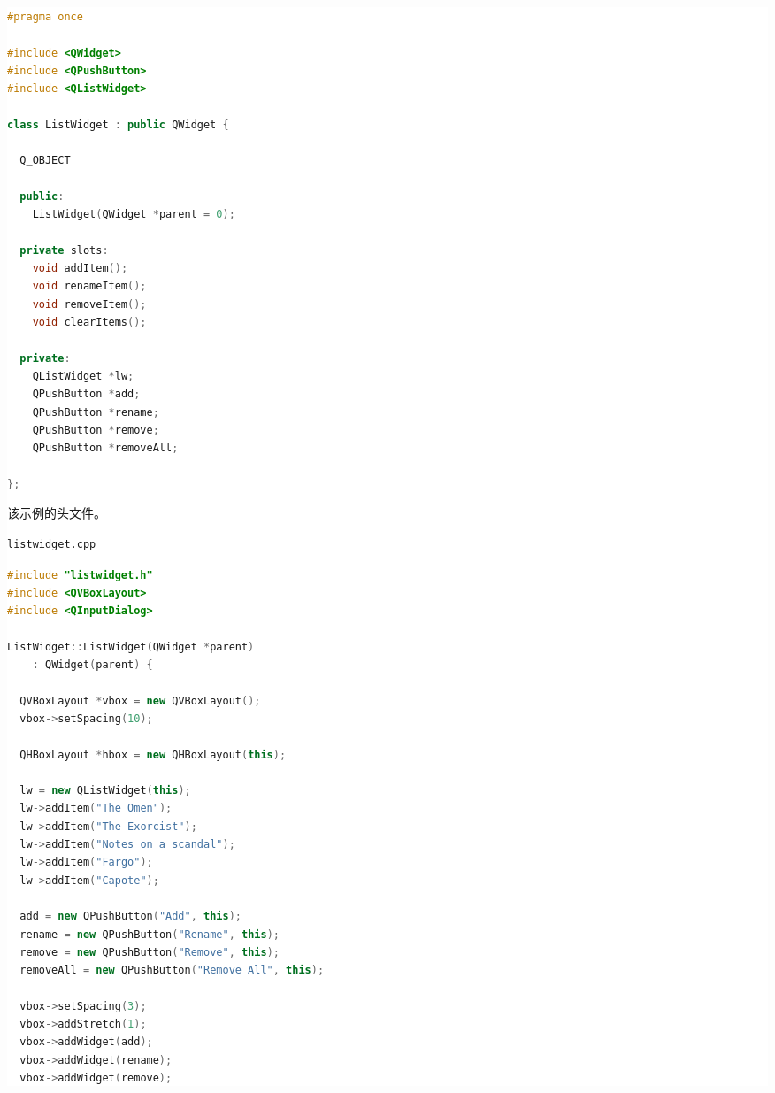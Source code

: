 ```cpp
#pragma once

#include <QWidget>
#include <QPushButton>
#include <QListWidget>

class ListWidget : public QWidget {

  Q_OBJECT

  public:
    ListWidget(QWidget *parent = 0);

  private slots:
    void addItem();
    void renameItem();
    void removeItem();
    void clearItems();

  private:
    QListWidget *lw;
    QPushButton *add;
    QPushButton *rename;
    QPushButton *remove;
    QPushButton *removeAll;

};

```

该示例的头文件。

`listwidget.cpp`

```cpp
#include "listwidget.h"
#include <QVBoxLayout>
#include <QInputDialog>

ListWidget::ListWidget(QWidget *parent)
    : QWidget(parent) {

  QVBoxLayout *vbox = new QVBoxLayout();
  vbox->setSpacing(10);

  QHBoxLayout *hbox = new QHBoxLayout(this);

  lw = new QListWidget(this);
  lw->addItem("The Omen"); 
  lw->addItem("The Exorcist");
  lw->addItem("Notes on a scandal");
  lw->addItem("Fargo");
  lw->addItem("Capote");

  add = new QPushButton("Add", this);
  rename = new QPushButton("Rename", this);
  remove = new QPushButton("Remove", this);
  removeAll = new QPushButton("Remove All", this);

  vbox->setSpacing(3);
  vbox->addStretch(1);
  vbox->addWidget(add);
  vbox->addWidget(rename);
  vbox->addWidget(remove);
```